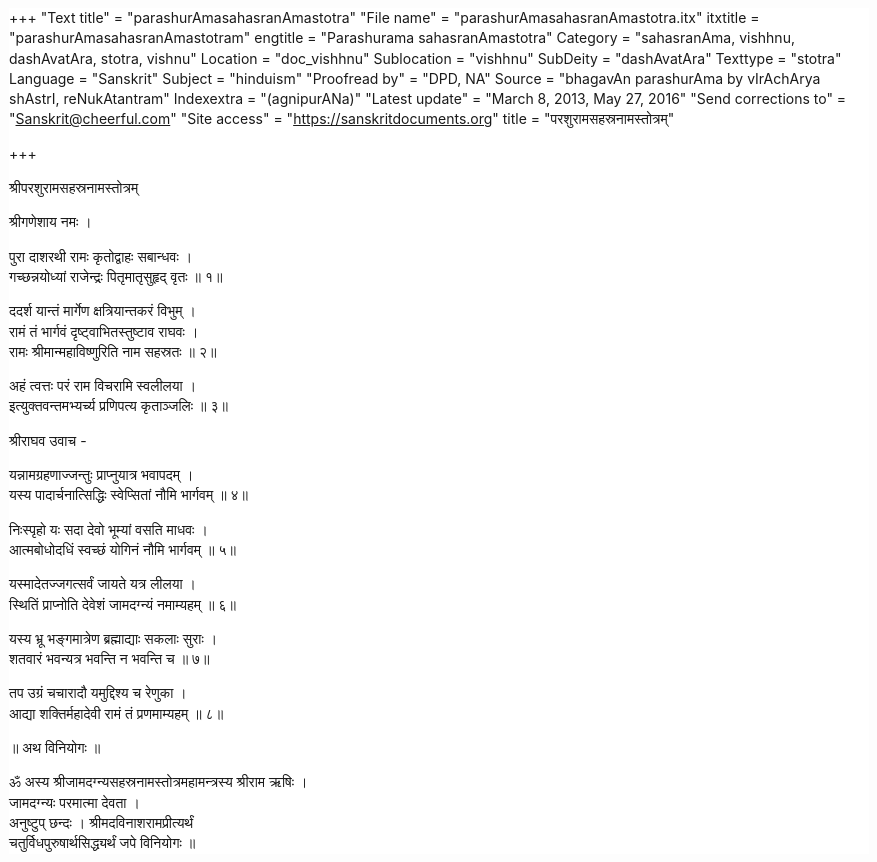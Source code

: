 +++
"Text title" = "parashurAmasahasranAmastotra"
"File name" = "parashurAmasahasranAmastotra.itx"
itxtitle = "parashurAmasahasranAmastotram"
engtitle = "Parashurama sahasranAmastotra"
Category = "sahasranAma, vishhnu, dashAvatAra, stotra, vishnu"
Location = "doc_vishhnu"
Sublocation = "vishhnu"
SubDeity = "dashAvatAra"
Texttype = "stotra"
Language = "Sanskrit"
Subject = "hinduism"
"Proofread by" = "DPD, NA"
Source = "bhagavAn parashurAma by vIrAchArya shAstrI, reNukAtantram"
Indexextra = "(agnipurANa)"
"Latest update" = "March 8, 2013, May 27, 2016"
"Send corrections to" = "Sanskrit@cheerful.com"
"Site access" = "https://sanskritdocuments.org"
title = "परशुरामसहस्रनामस्तोत्रम्"

+++
  
 श्रीपरशुरामसहस्रनामस्तोत्रम्   
  
श्रीगणेशाय नमः ।  
  
पुरा दाशरथी रामः कृतोद्वाहः सबान्धवः ।  
गच्छन्नयोध्यां राजेन्द्रः पितृमातृसुहृद् वृतः ॥ १॥  
  
ददर्श यान्तं मार्गेण क्षत्रियान्तकरं विभुम् ।  
रामं तं भार्गवं दृष्ट्वाभितस्तुष्टाव राघवः ।  
रामः श्रीमान्महाविष्णुरिति नाम सहस्रतः ॥ २॥  
  
अहं त्वत्तः परं राम विचरामि स्वलीलया ।  
इत्युक्तवन्तमभ्यर्च्य प्रणिपत्य कृताञ्जलिः ॥ ३॥  
  
श्रीराघव उवाच -  
  
यन्नामग्रहणाज्जन्तुः प्राप्नुयात्र भवापदम् ।  
यस्य पादार्चनात्सिद्धिः स्वेप्सितां नौमि भार्गवम् ॥ ४॥  
  
निःस्पृहो यः सदा देवो भूम्यां वसति माधवः ।  
आत्मबोधोदधिं स्वच्छं योगिनं नौमि भार्गवम् ॥ ५॥  
  
यस्मादेतज्जगत्सर्वं जायते यत्र लीलया ।  
स्थितिं प्राप्नोति देवेशं जामदग्न्यं नमाम्यहम् ॥ ६॥  
  
यस्य भ्रू भङ्गमात्रेण ब्रह्माद्याः सकलाः सुराः ।  
शतवारं भवन्यत्र भवन्ति न भवन्ति च ॥ ७॥  
  
तप उग्रं चचारादौ यमुद्दिश्य च रेणुका ।  
आद्या शक्तिर्महादेवी रामं तं प्रणमाम्यहम् ॥ ८॥  
  
॥ अथ विनियोगः ॥  
  
ॐ अस्य श्रीजामदग्न्यसहस्रनामस्तोत्रमहामन्त्रस्य श्रीराम ऋषिः ।  
जामदग्न्यः परमात्मा देवता ।  
अनुष्टुप् छन्दः । श्रीमदविनाशरामप्रीत्यर्थं  
चतुर्विधपुरुषार्थसिद्ध्यर्थं जपे विनियोगः ॥  
  
